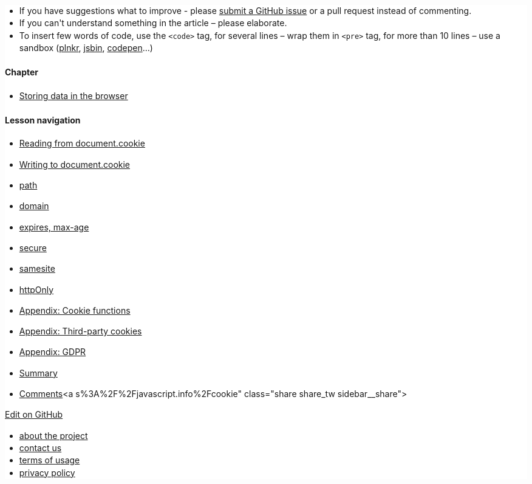 - If you have suggestions what to improve - please [submit a GitHub issue](https://github.com/javascript-tutorial/en.javascript.info/issues/new) or a pull request instead of commenting.
- If you can't understand something in the article – please elaborate.
- To insert few words of code, use the `<code>` tag, for several lines – wrap them in `<pre>` tag, for more than 10 lines – use a sandbox ([plnkr](https://plnkr.co/edit/?p=preview), [jsbin](https://jsbin.com), [codepen](http://codepen.io)…)

<a href="tutorial/map.html" class="map"></a>

#### Chapter

- <a href="data-storage.html" class="sidebar__link">Storing data in the browser</a>

#### Lesson navigation

- <a href="cookie.html#reading-from-document-cookie" class="sidebar__link">Reading from document.cookie</a>
- <a href="cookie.html#writing-to-document-cookie" class="sidebar__link">Writing to document.cookie</a>
- <a href="cookie.html#path" class="sidebar__link">path</a>
- <a href="cookie.html#domain" class="sidebar__link">domain</a>
- <a href="cookie.html#expires-max-age" class="sidebar__link">expires, max-age</a>
- <a href="cookie.html#secure" class="sidebar__link">secure</a>
- <a href="cookie.html#samesite" class="sidebar__link">samesite</a>
- <a href="cookie.html#httponly" class="sidebar__link">httpOnly</a>
- <a href="cookie.html#appendix-cookie-functions" class="sidebar__link">Appendix: Cookie functions</a>
- <a href="cookie.html#appendix-third-party-cookies" class="sidebar__link">Appendix: Third-party cookies</a>
- <a href="cookie.html#appendix-gdpr" class="sidebar__link">Appendix: GDPR</a>
- <a href="cookie.html#summary" class="sidebar__link">Summary</a>

- <a href="cookie.html#comments" class="sidebar__link">Comments</a><a s%3A%2F%2Fjavascript.info%2Fcookie" class="share share_tw sidebar__share"></a><a href="https://www.facebook.com/sharer/sharer.php?s=100&amp;p%5Burl%5D=https%3A%2F%2Fjavascript.info%2Fcookie" class="share share_fb sidebar__share"></a>

<a href="https://github.com/javascript-tutorial/en.javascript.info/blob/master/6-data-storage/01-cookie" class="sidebar__link">Edit on GitHub</a>

- <a href="about.html" class="page-footer__link">about the project</a>
- <a href="about.html#contact-us" class="page-footer__link">contact us</a>
- <a href="terms.html" class="page-footer__link">terms of usage</a>
- <a href="privacy.html" class="page-footer__link">privacy policy</a>
